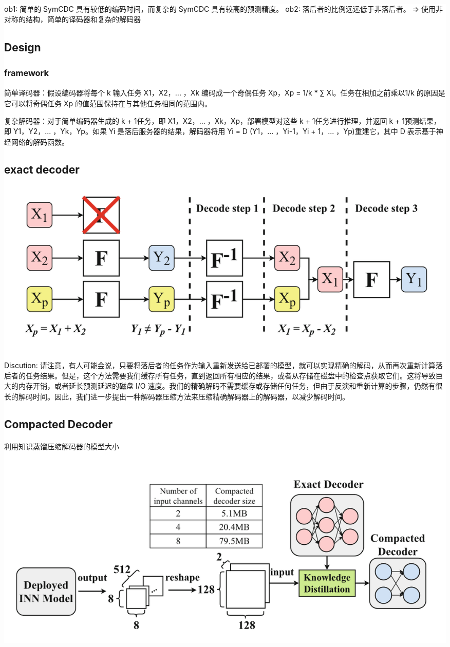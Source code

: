 ob1: 简单的 SymCDC 具有较低的编码时间，而复杂的 SymCDC 具有较高的预测精度。
ob2: 落后者的比例远远低于非落后者。
=> 使用非对称的结构，简单的译码器和复杂的解码器

## Design

### framework

简单译码器：假设编码器将每个 k 输入任务 X1，X2，... ，Xk 编码成一个奇偶任务 Xp，Xp = 1/k * ∑ Xi。任务在相加之前乘以1/k 的原因是它可以将奇偶任务 Xp 的值范围保持在与其他任务相同的范围内。

复杂解码器：对于简单编码器生成的 k + 1任务，即 X1，X2，... ，Xk，Xp，部署模型对这些 k + 1任务进行推理，并返回 k + 1预测结果，即 Y1，Y2，... ，Yk，Yp。如果 Yi 是落后服务器的结果，解码器将用 Yi = D (Y1，... ，Yi-1，Yi + 1，... ，Yp)重建它，其中 D 表示基于神经网络的解码函数。

## exact decoder

![exact decoding steps](image-3.png)

Discution: 请注意，有人可能会说，只要将落后者的任务作为输入重新发送给已部署的模型，就可以实现精确的解码，从而再次重新计算落后者的任务结果。但是，这个方法需要我们缓存所有任务，直到返回所有相应的结果，或者从存储在磁盘中的检查点获取它们。这将导致巨大的内存开销，或者延长预测延迟的磁盘 I/O 速度。我们的精确解码不需要缓存或存储任何任务，但由于反演和重新计算的步骤，仍然有很长的解码时间。因此，我们进一步提出一种解码器压缩方法来压缩精确解码器上的解码器，以减少解码时间。

## Compacted Decoder 

利用知识蒸馏压缩解码器的模型大小

![compacted decoder](image-4.png)
